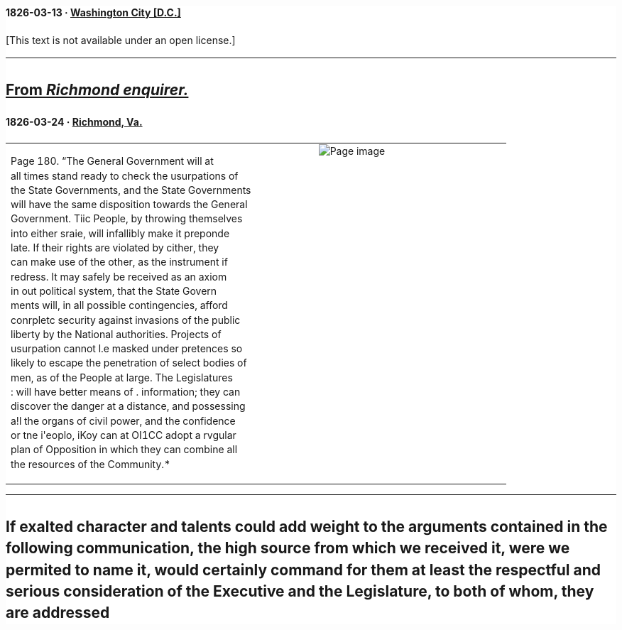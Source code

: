 #### 1826-03-13 &middot; [Washington City [D.C.]](http://dbpedia.org/resource/Washington%2C_D.C.)

[This text is not available under an open license.]

---

## [From _Richmond enquirer._](https://www.loc.gov/resource/sn84024735/1826-03-24/ed-1/?sp=2)

#### 1826-03-24 &middot; [Richmond, Va.](http://dbpedia.org/resource/Richmond%2C_Virginia)

<table style="width: 100%;"><tr><td style="width: 50%">

  
Page 180. “The General Government will at  
all times stand ready to check the usurpations of  
the State Governments, and the State Governments  
will have the same disposition towards the General  
Government. Tiic People, by throwing themselves  
into either sraie, will infallibly make it preponde­  
late. If their rights are violated by cither, they  
can make use of the other, as the instrument if  
redress. It may safely be received as an axiom  
in out political system, that the State Govern­  
ments will, in all possible contingencies, afford  
conrpletc security against invasions of the public  
liberty by the National authorities. Projects of  
usurpation cannot l.e masked under pretences so  
likely to escape the penetration of select bodies of  
men, as of the People at large. The Legislatures  
: will have better means of . information; they can  
discover the danger at a distance, and possessing  
a!l the organs of civil power, and the confidence  
or tne i&#x27;eoplo, iKoy can at OI1CC adopt a rvgular  
plan of Opposition in which they can combine all  
the resources of the Community.*
</td><td style="width: 50%; max-height: 75%; margin: auto; display: block;">
<img alt="Page image" src="https://tile.loc.gov/image-services/iiif/service:ndnp:vi:batch_vi_mudhens_ver02:data:sn84024735:00414183992:1826032401:0390/pct:22.18158689775799,37.45389649018441,15.15874277839614,11.175887368629784/!600,600/0/default.jpg"/>
</td>
</tr></table>

---

## If exalted character and talents could add weight to the arguments contained in the following communication, the high source from which we received it, were we permited to name it, would certainly command for them at least the respectful and serious consideration of the Executive and the Legislature, to both of whom, they are addressed
